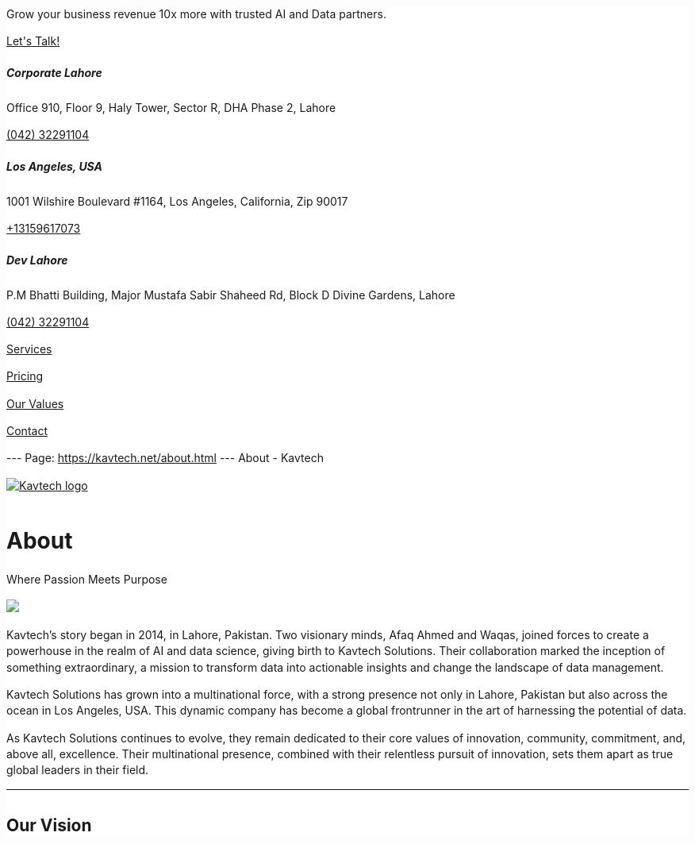 Grow your business revenue 10x more with trusted AI and Data partners.

[Let's Talk!](https://calendly.com/business-services-ygy)

##### Corporate Lahore

Office 910, Floor 9, Haly Tower, Sector R, DHA Phase 2, Lahore

[(042) 32291104](tel:04232291104)

##### Los Angeles, USA

1001 Wilshire Boulevard #1164, Los Angeles, California, Zip 90017

[+13159617073](tel:+13159617073)

##### Dev Lahore

P.M Bhatti Building, Major Mustafa Sabir Shaheed Rd, Block D Divine Gardens, Lahore

[(042) 32291104](tel:04232291104)

[Services](https://kavtech.net/services.html)

[Pricing](https://kavtech.net/pricing.html)

[Our Values](https://kavtech.net/our-values.html)

[Contact](https://kavtech.net/contact.html)

--- Page: https://kavtech.net/about.html ---
About - Kavtech

[![Kavtech logo](https://kavtech.net/images/logo-white.png)](https://kavtech.net/index.html)

# About

Where Passion Meets Purpose

![](https://kavtech.net/images/about-Image.png)

Kavtech’s story began in 2014, in Lahore, Pakistan. Two visionary minds, Afaq Ahmed and Waqas, joined forces to create a powerhouse in the realm of AI and data science, giving birth to Kavtech Solutions. Their collaboration marked the inception of something extraordinary, a mission to transform data into actionable insights and change the landscape of data management.

Kavtech Solutions has grown into a multinational force, with a strong presence not only in Lahore, Pakistan but also across the ocean in Los Angeles, USA. This dynamic company has become a global frontrunner in the art of harnessing the potential of data.

As Kavtech Solutions continues to evolve, they remain dedicated to their core values of innovation, community, commitment, and, above all, excellence. Their multinational presence, combined with their relentless pursuit of innovation, sets them apart as true global leaders in their field.

* * *

## Our Vision
